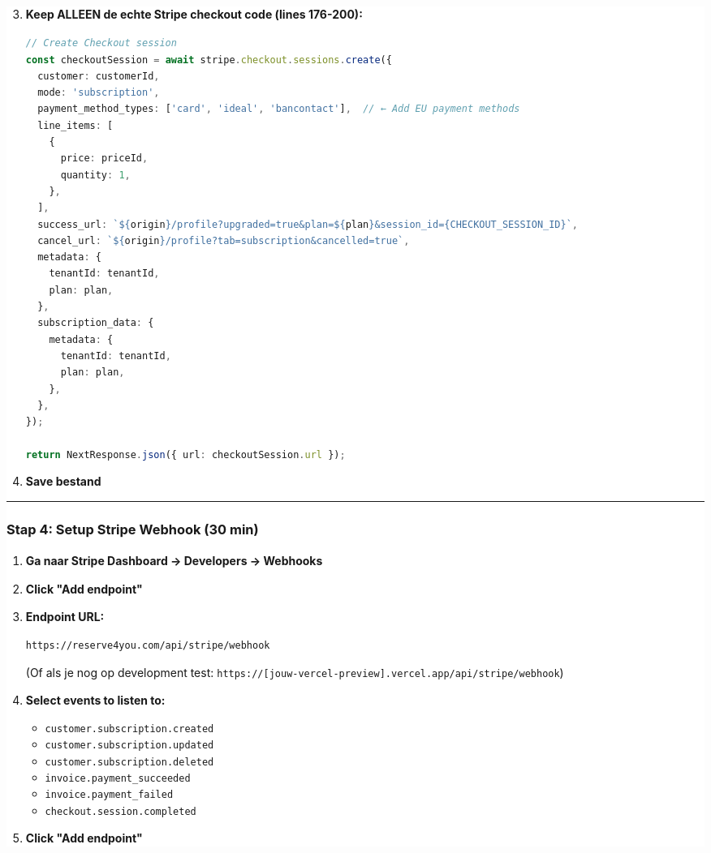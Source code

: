 3. **Keep ALLEEN de echte Stripe checkout code (lines 176-200):**
   ```typescript
   // Create Checkout session
   const checkoutSession = await stripe.checkout.sessions.create({
     customer: customerId,
     mode: 'subscription',
     payment_method_types: ['card', 'ideal', 'bancontact'],  // ← Add EU payment methods
     line_items: [
       {
         price: priceId,
         quantity: 1,
       },
     ],
     success_url: `${origin}/profile?upgraded=true&plan=${plan}&session_id={CHECKOUT_SESSION_ID}`,
     cancel_url: `${origin}/profile?tab=subscription&cancelled=true`,
     metadata: {
       tenantId: tenantId,
       plan: plan,
     },
     subscription_data: {
       metadata: {
         tenantId: tenantId,
         plan: plan,
       },
     },
   });

   return NextResponse.json({ url: checkoutSession.url });
   ```

4. **Save bestand**

---

### Stap 4: Setup Stripe Webhook (30 min)

1. **Ga naar Stripe Dashboard → Developers → Webhooks**

2. **Click "Add endpoint"**

3. **Endpoint URL:**
   ```
   https://reserve4you.com/api/stripe/webhook
   ```
   (Of als je nog op development test: `https://[jouw-vercel-preview].vercel.app/api/stripe/webhook`)

4. **Select events to listen to:**
   - `customer.subscription.created`
   - `customer.subscription.updated`
   - `customer.subscription.deleted`
   - `invoice.payment_succeeded`
   - `invoice.payment_failed`
   - `checkout.session.completed`

5. **Click "Add endpoint"**
